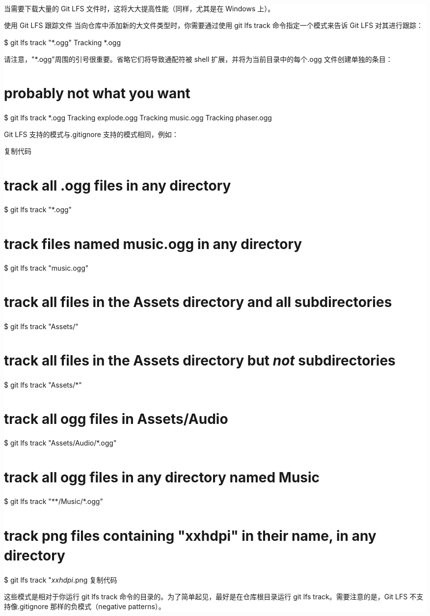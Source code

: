 
当需要下载大量的 Git LFS 文件时，这将大大提高性能（同样，尤其是在 Windows 上）。

使用 Git LFS 跟踪文件
当向仓库中添加新的大文件类型时，你需要通过使用 git lfs track 命令指定一个模式来告诉 Git LFS 对其进行跟踪：

$ git lfs track "*.ogg"
Tracking *.ogg
 

请注意，"*.ogg"周围的引号很重要。省略它们将导致通配符被 shell 扩展，并将为当前目录中的每个.ogg 文件创建单独的条目：

# probably not what you want
$ git lfs track *.ogg
Tracking explode.ogg
Tracking music.ogg
Tracking phaser.ogg
 

Git LFS 支持的模式与.gitignore 支持的模式相同，例如：

复制代码
# track all .ogg files in any directory
$ git lfs track "*.ogg"
# track files named music.ogg in any directory
$ git lfs track "music.ogg"
# track all files in the Assets directory and all subdirectories
$ git lfs track "Assets/"
# track all files in the Assets directory but *not* subdirectories
$ git lfs track "Assets/*"
# track all ogg files in Assets/Audio
$ git lfs track "Assets/Audio/*.ogg"
# track all ogg files in any directory named Music
$ git lfs track "**/Music/*.ogg"
# track png files containing "xxhdpi" in their name, in any directory
$ git lfs track "*xxhdpi*.png
复制代码
 

这些模式是相对于你运行 git lfs track 命令的目录的。为了简单起见，最好是在仓库根目录运行 git lfs track。需要注意的是，Git LFS 不支持像.gitignore 那样的负模式（negative patterns）。
